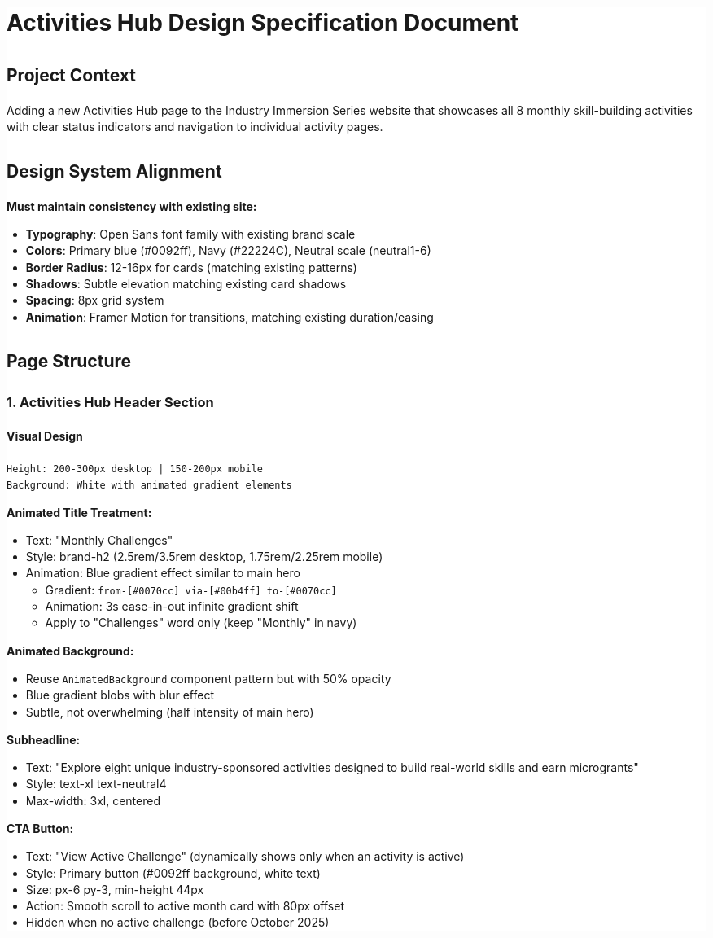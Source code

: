 # Activities Hub Design Specification Document

## Project Context
Adding a new Activities Hub page to the Industry Immersion Series website that showcases all 8 monthly skill-building activities with clear status indicators and navigation to individual activity pages.

## Design System Alignment
**Must maintain consistency with existing site:**
- **Typography**: Open Sans font family with existing brand scale
- **Colors**: Primary blue (#0092ff), Navy (#22224C), Neutral scale (neutral1-6)
- **Border Radius**: 12-16px for cards (matching existing patterns)
- **Shadows**: Subtle elevation matching existing card shadows
- **Spacing**: 8px grid system
- **Animation**: Framer Motion for transitions, matching existing duration/easing

## Page Structure

### 1. Activities Hub Header Section

#### Visual Design
```
Height: 200-300px desktop | 150-200px mobile
Background: White with animated gradient elements
```

**Animated Title Treatment:**
- Text: "Monthly Challenges" 
- Style: brand-h2 (2.5rem/3.5rem desktop, 1.75rem/2.25rem mobile)
- Animation: Blue gradient effect similar to main hero
  - Gradient: `from-[#0070cc] via-[#00b4ff] to-[#0070cc]`
  - Animation: 3s ease-in-out infinite gradient shift
  - Apply to "Challenges" word only (keep "Monthly" in navy)

**Animated Background:**
- Reuse `AnimatedBackground` component pattern but with 50% opacity
- Blue gradient blobs with blur effect
- Subtle, not overwhelming (half intensity of main hero)

**Subheadline:**
- Text: "Explore eight unique industry-sponsored activities designed to build real-world skills and earn microgrants"
- Style: text-xl text-neutral4
- Max-width: 3xl, centered

**CTA Button:**
- Text: "View Active Challenge" (dynamically shows only when an activity is active)
- Style: Primary button (#0092ff background, white text)
- Size: px-6 py-3, min-height 44px
- Action: Smooth scroll to active month card with 80px offset
- Hidden when no active challenge (before October 2025)
